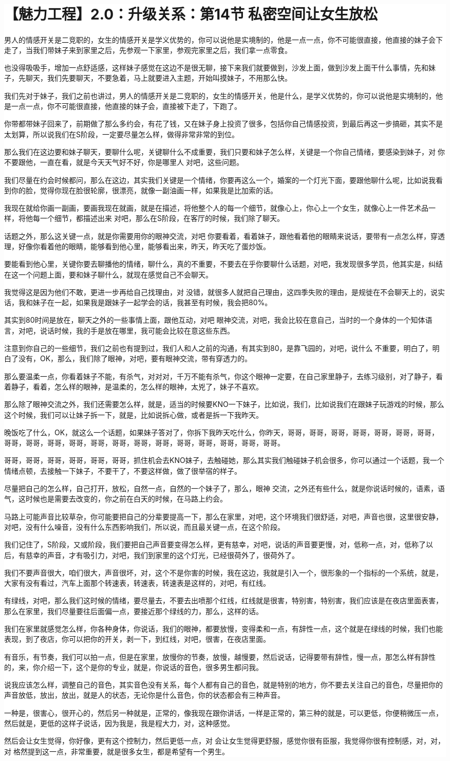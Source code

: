 # 【魅力工程】2.0：升级关系：第14节 私密空间让女生放松

男人的情感开关是二竞职的，女生的情感开关是学义优势的，你可以说他是实境制的，他是一点一点，你不可能很直接，他直接的妹子会下走了，当我们带妹子来到家里之后，先参观一下家里，参观完家里之后，我们拿一点零食。

也没得吸吸手，增加一点舒适感，这样妹子感觉在这边不是很无聊，接下来我们就要做到，沙发上面，做到沙发上面干什么事情，先和妹子，先聊天，我们先要聊天，不要急着，马上就要进入主题，开始叫摸妹子，不用那么快。

我们先对于妹子，我们之前也讲过，男人的情感开关是二竞职的，女生的情感开关，他是什么，是学义优势的，你可以说他是实境制的，他是一点一点，你不可能很直接，他直接的妹子会，直接被下走了，下跑了。

你带都带妹子回来了，前期做了那么多约会，有花了钱，又在妹子身上投资了很多，包括你自己情感投资，到最后再这一步搞砸，其实不是太划算，所以说我们在S阶段，一定要尽量怎么样，做得非常非常的到位。

那么我们在这边要和妹子聊天，要聊什么呢，关键聊什么不成重要，我们只要和妹子怎么样，关键是一个你自己情绪，要感染到妹子，对 你不要跟他，一直在看，就是今天天气好不好，你是哪里人 对吧，这些问题。

我们尽量在约会时候都问，那么在这边，其实我们关键是一个情绪，你要再这么一个，婚案的一个灯光下面，要跟他聊什么呢，比如说我看到你的脸，觉得你现在脸很轮廓，很漂亮，就像一副油画一样，如果我是比加索的话。

我现在就给你画一副画，要画我现在就画，就是在描述，将他整个人的每一个细节，就像心上，你心上一个女生，就像心上一件艺术品一样，将他每一个细节，都描述出来 对吧，那么在S阶段，在客厅的时候，我们除了聊天。

话题之外，那么这关键一点，就是你需要用你的眼神交流，对吧 你要看着，看着妹子，跟他看着他的眼睛来说话，要带有一点怎么样，穿透理，好像你看着他的眼睛，能够看到他心里，能够看出来，昨天，昨天吃了蛋炒饭。

要能看到他心里，关键你要去聊播他的情绪，聊什么，真的不重要，不要去在乎你要聊什么话题，对吧，我发现很多学员，他其实是，纠结在这一个问题上面，要和妹子聊什么，就现在感觉自己不会聊天。

我觉得这是因为他们不敢，更进一步再给自己找理由，对 没错，就很多人就把自己理由，这四季失败的理由，是规徙在不会聊天上的，说实话，我和妹子在一起，如果我是跟妹子一起学会的话，我甚至有时候，我会把80%。

其实到80时间是放在，聊天之外的一些事情上面，跟他互动，对吧 眼神交流，对吧，我会比较在意自己，当时的一个身体的一个知体语言，对吧，说话时候，我的手是放在哪里，我可能会比较在意这些东西。

注意到你自己的一些细节，我们之前也有提到过，我们人和人之前的沟通，有其实到80，是靠飞园的，对吧，说什么 不重要，明白了，明白了没有，OK，那么，我们除了眼神，对吧，要有眼神交流，带有穿透力的。

那么要温柔一点，你看着妹子不能，有杀气，对对对，千万不能有杀气，你这个眼神一定要，在自己家里静子，去练习级别，对了静子，看着静子，看着，怎么样的眼神，是温柔的，怎么样的眼神，太兇了，妹子不喜欢。

那么除了眼神交流之外，我们还需要怎么样，就是，适当的时候要KNO一下妹子，比如说，我们，比如说我们在跟妹子玩游戏的时候，那么这个时候，我们可以让妹子拆一下，就是，比如说拆心做，或者是拆一下我昨天。

晚饭吃了什么，OK，就这么一个话题，如果妹子答对了，你拆下我昨天吃什么，你昨天，哥哥，哥哥，哥哥，哥哥，哥哥，哥哥，哥哥，哥哥，哥哥，哥哥，哥哥，哥哥，哥哥，哥哥，哥哥，哥哥，哥哥，哥哥，哥哥，哥哥。

哥哥，哥哥，哥哥，哥哥，哥哥，哥哥，抓住机会去KNO妹子，去触碰她，那么其实我们触碰妹子机会很多，你可以通过一个话题，我一个情绪点顿，去接触一下妹子，不要干了，不要这样做，做了很举宿的样子。

尽量把自己的怎么样，自己打开，放松，自然一点，自然的一个妹子了，那么，眼神 交流，之外还有些什么，就是你说话时候的，语素，语气，这时候也是需要去改变的，你之前在白天的时候，在马路上约会。

马路上可能声音比较草杂，你可能要把自己的分辈要提高一下，那么在家里，对吧，这个环境我们很舒适，对吧，声音也很，这里很安静，对吧，没有什么噪音，没有什么东西影响我们，所以说，而且最关键一点，在这个阶段。

我们记住了，S阶段，又或阶段，我们要把自己声音要变得怎么样，更有慈幸，对吧，说话的声音要更慢，对，低称一点，对，低称了以后，有慈幸的声音，才有吸引力，对吧，我们到家里的这个灯光，已经很荷外了，很荷外了。

我们不要声音很大，咱们很大，声音很坏，对，这个不是你害的时候，我在这边，我就是引入一个，很形象的一个指标的一个系统，就是，大家有没有看过，汽车上面那个转速表，转速表，转速表是这样的，对吧，有红线。

有绿线，对吧，那么我们这时候的情绪，要尽量去，不要去出喷那个红线，红线就是很害，特别害，特别害，我们应该是在夜店里面表害，那么在家里，我们尽量要往后面偏一点，要接近那个绿线的力，那么，这样的话。

我们在家里就感觉怎么样，你各种身体，你说话，我们的眼神，都要放慢，变得柔和一点，有辞性一点，这个就是在绿线的时候，我们也能表现，到了夜店，你可以把你的开关，剥一下，到红线，对吧，很害，在夜店里面。

有音乐，有节奏，我们可以拍一点，但是在家里，放慢你的节奏，放慢，越慢要，然后说话，记得要带有辞性，慢一点，那怎么样有辞性的，来，你介绍一下，这个是你的专业，就是，你说话的音色，很多男生都问我。

说我应该怎么样，调整自己的音色，其实音色没有关系，每个人都有自己的音色，就是特别的地方，你不要去关注自己的音色，尽量把你的声音放低，放出，放出，就是人的状态，无论你是什么音色，你的状态都会有三种声音。

一种是，很害心，很开心的，然后另一种就是，正常的，像我现在跟你讲话，一样是正常的，第三种的就是，可以更低，你便稍微压一点，然后就是，更低的这样子说话，因为我是，我是程大力，对，这种感觉。

然后会让女生觉得，你好像，更有这个控制力，然后更低一点，对 会让女生觉得更舒服，感觉你很有臣服，我觉得你很有控制感，对，对，对 格然提到这一点，非常重要，就是很多女生，都是希望有一个男生。
